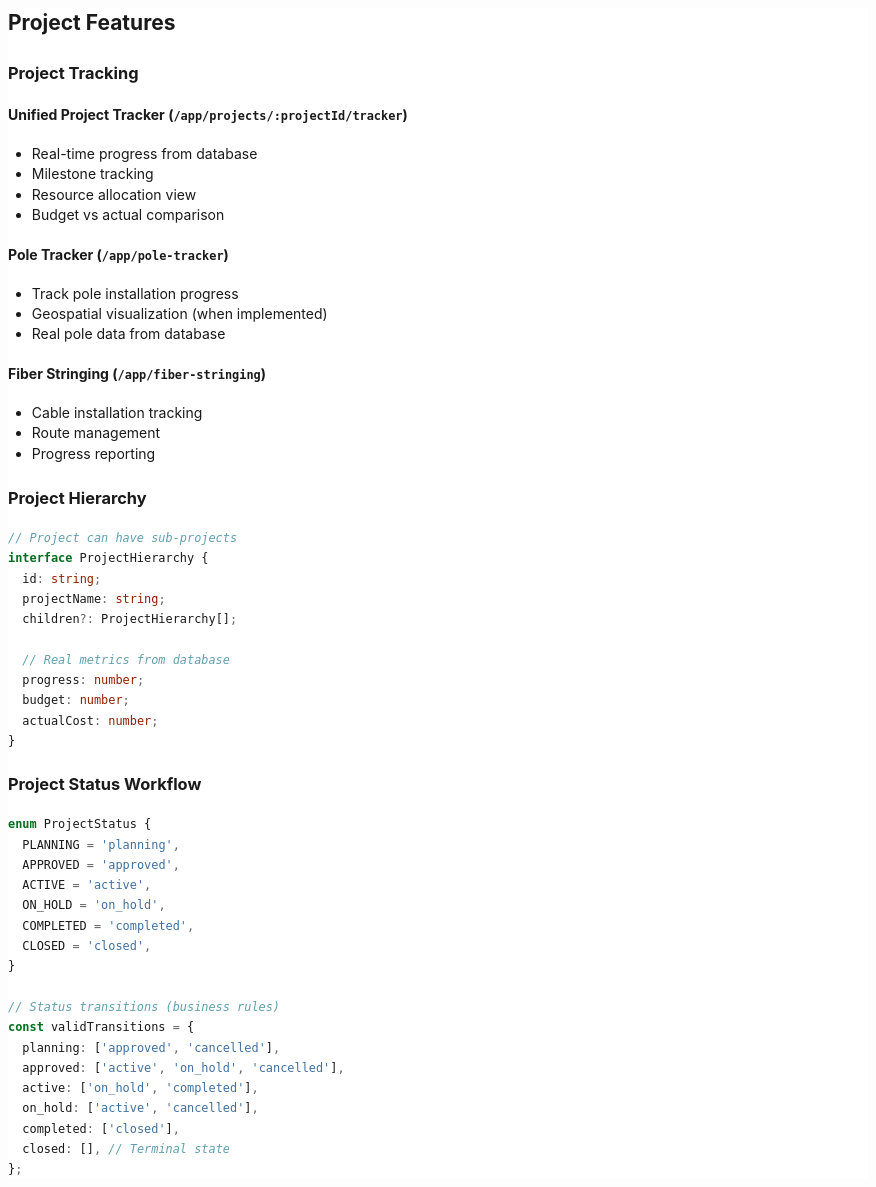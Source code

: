 
## Project Features

### Project Tracking

#### Unified Project Tracker (`/app/projects/:projectId/tracker`)
- Real-time progress from database
- Milestone tracking
- Resource allocation view
- Budget vs actual comparison

#### Pole Tracker (`/app/pole-tracker`)
- Track pole installation progress
- Geospatial visualization (when implemented)
- Real pole data from database

#### Fiber Stringing (`/app/fiber-stringing`)
- Cable installation tracking
- Route management
- Progress reporting

### Project Hierarchy

```typescript
// Project can have sub-projects
interface ProjectHierarchy {
  id: string;
  projectName: string;
  children?: ProjectHierarchy[];
  
  // Real metrics from database
  progress: number;
  budget: number;
  actualCost: number;
}
```

### Project Status Workflow

```typescript
enum ProjectStatus {
  PLANNING = 'planning',
  APPROVED = 'approved',
  ACTIVE = 'active',
  ON_HOLD = 'on_hold',
  COMPLETED = 'completed',
  CLOSED = 'closed',
}

// Status transitions (business rules)
const validTransitions = {
  planning: ['approved', 'cancelled'],
  approved: ['active', 'on_hold', 'cancelled'],
  active: ['on_hold', 'completed'],
  on_hold: ['active', 'cancelled'],
  completed: ['closed'],
  closed: [], // Terminal state
};
```
